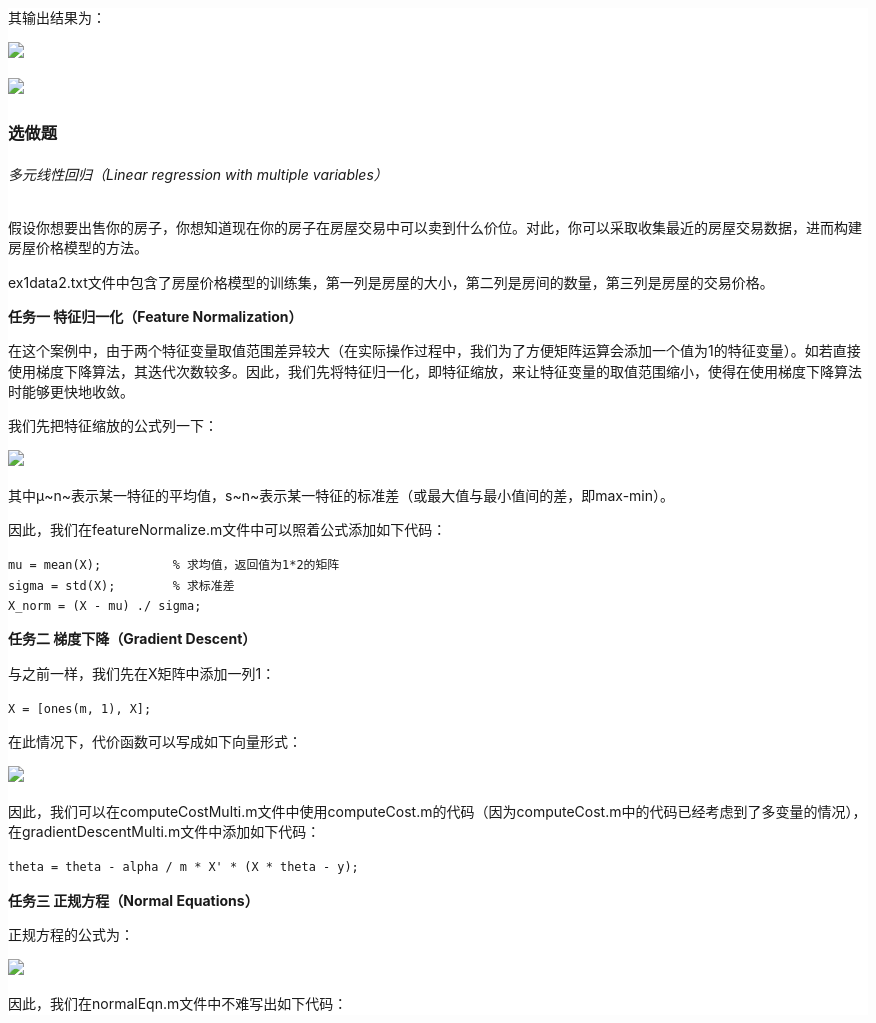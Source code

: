 其输出结果为：         

![](http://upload-images.jianshu.io/upload_images/5983416-e5f2cfa238568f10.png?imageMogr2/auto-orient/strip%7CimageView2/2/w/1240)

![](http://upload-images.jianshu.io/upload_images/5983416-6a94ccf20bd26db4.png?imageMogr2/auto-orient/strip%7CimageView2/2/w/1240)


### 选做题  

###### 多元线性回归（Linear regression with multiple variables）     

假设你想要出售你的房子，你想知道现在你的房子在房屋交易中可以卖到什么价位。对此，你可以采取收集最近的房屋交易数据，进而构建房屋价格模型的方法。          

ex1data2.txt文件中包含了房屋价格模型的训练集，第一列是房屋的大小，第二列是房间的数量，第三列是房屋的交易价格。     

**任务一 特征归一化（Feature Normalization）**  

在这个案例中，由于两个特征变量取值范围差异较大（在实际操作过程中，我们为了方便矩阵运算会添加一个值为1的特征变量）。如若直接使用梯度下降算法，其迭代次数较多。因此，我们先将特征归一化，即特征缩放，来让特征变量的取值范围缩小，使得在使用梯度下降算法时能够更快地收敛。     

我们先把特征缩放的公式列一下：   

![](http://upload-images.jianshu.io/upload_images/5983416-4c519c589f1c028d.png?imageMogr2/auto-orient/strip%7CimageView2/2/w/1240)

其中μ~n~表示某一特征的平均值，s~n~表示某一特征的标准差（或最大值与最小值间的差，即max-min）。       

因此，我们在featureNormalize.m文件中可以照着公式添加如下代码：        

```
mu = mean(X);          % 求均值，返回值为1*2的矩阵
sigma = std(X);        % 求标准差
X_norm = (X - mu) ./ sigma;
```           

**任务二 梯度下降（Gradient Descent）**   

与之前一样，我们先在X矩阵中添加一列1：     

```
X = [ones(m, 1), X];
```   

在此情况下，代价函数可以写成如下向量形式：       

![](http://upload-images.jianshu.io/upload_images/5983416-a53438797b866884.png?imageMogr2/auto-orient/strip%7CimageView2/2/w/1240)

因此，我们可以在computeCostMulti.m文件中使用computeCost.m的代码（因为computeCost.m中的代码已经考虑到了多变量的情况），在gradientDescentMulti.m文件中添加如下代码：     

```
theta = theta - alpha / m * X' * (X * theta - y);
```        

**任务三 正规方程（Normal Equations）**   

正规方程的公式为：   

![](http://upload-images.jianshu.io/upload_images/5983416-4c28d68a772bcb17.png?imageMogr2/auto-orient/strip%7CimageView2/2/w/1240)

因此，我们在normalEqn.m文件中不难写出如下代码：     
